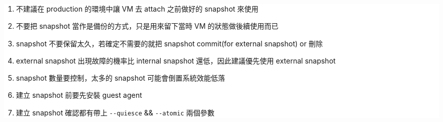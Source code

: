 1. 不建議在 production 的環境中讓 VM 去 attach 之前做好的 snapshot 來使用

2. 不要把 snapshot 當作是備份的方式，只是用來留下當時 VM 的狀態做後續使用而已

3. snapshot 不要保留太久，若確定不需要的就把 snapshot commit(for external snapshot) or 刪除

4. external snapshot 出現故障的機率比 internal snapshot 還低，因此建議優先使用 external snapshot

5. snapshot 數量要控制，太多的 snapshot 可能會倒置系統效能低落

6. 建立 snapshot 前要先安裝 guest agent

7. 建立 snapshot 確認都有帶上 `--quiesce` && `--atomic` 兩個參數